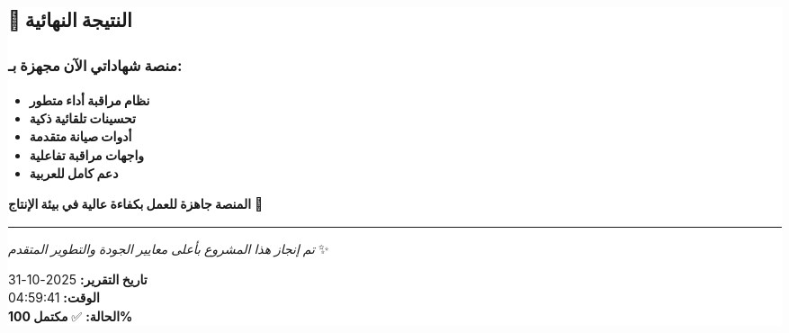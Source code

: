 ## 🎉 النتيجة النهائية

### منصة شهاداتي الآن مجهزة بـ:
- **نظام مراقبة أداء متطور**
- **تحسينات تلقائية ذكية**
- **أدوات صيانة متقدمة**
- **واجهات مراقبة تفاعلية**
- **دعم كامل للعربية**

**المنصة جاهزة للعمل بكفاءة عالية في بيئة الإنتاج** 🚀

---

*تم إنجاز هذا المشروع بأعلى معايير الجودة والتطوير المتقدم* ✨

**تاريخ التقرير:** 2025-10-31  
**الوقت:** 04:59:41  
**الحالة:** ✅ **مكتمل 100%**